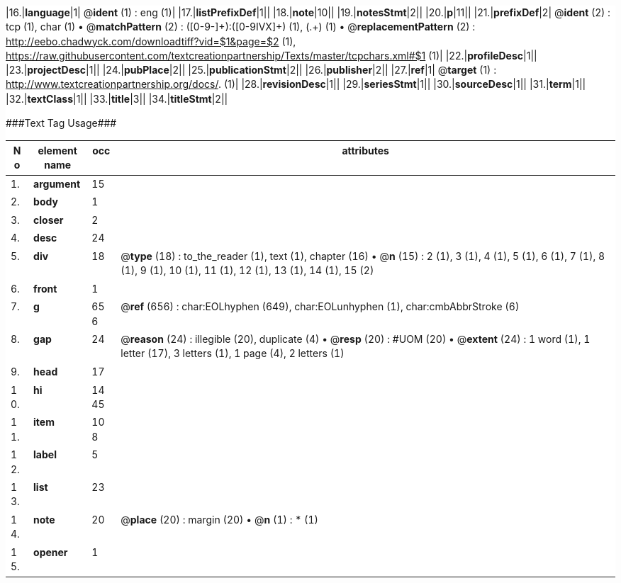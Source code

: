 |16.|__language__|1| @__ident__ (1) : eng (1)|
|17.|__listPrefixDef__|1||
|18.|__note__|10||
|19.|__notesStmt__|2||
|20.|__p__|11||
|21.|__prefixDef__|2| @__ident__ (2) : tcp (1), char (1)  •  @__matchPattern__ (2) : ([0-9\-]+):([0-9IVX]+) (1), (.+) (1)  •  @__replacementPattern__ (2) : http://eebo.chadwyck.com/downloadtiff?vid=$1&page=$2 (1), https://raw.githubusercontent.com/textcreationpartnership/Texts/master/tcpchars.xml#$1 (1)|
|22.|__profileDesc__|1||
|23.|__projectDesc__|1||
|24.|__pubPlace__|2||
|25.|__publicationStmt__|2||
|26.|__publisher__|2||
|27.|__ref__|1| @__target__ (1) : http://www.textcreationpartnership.org/docs/. (1)|
|28.|__revisionDesc__|1||
|29.|__seriesStmt__|1||
|30.|__sourceDesc__|1||
|31.|__term__|1||
|32.|__textClass__|1||
|33.|__title__|3||
|34.|__titleStmt__|2||


###Text Tag Usage###

|No|element name|occ|attributes|
|---|---|---|---|
|1.|__argument__|15||
|2.|__body__|1||
|3.|__closer__|2||
|4.|__desc__|24||
|5.|__div__|18| @__type__ (18) : to_the_reader (1), text (1), chapter (16)  •  @__n__ (15) : 2 (1), 3 (1), 4 (1), 5 (1), 6 (1), 7 (1), 8 (1), 9 (1), 10 (1), 11 (1), 12 (1), 13 (1), 14 (1), 15 (2)|
|6.|__front__|1||
|7.|__g__|656| @__ref__ (656) : char:EOLhyphen (649), char:EOLunhyphen (1), char:cmbAbbrStroke (6)|
|8.|__gap__|24| @__reason__ (24) : illegible (20), duplicate (4)  •  @__resp__ (20) : #UOM (20)  •  @__extent__ (24) : 1 word (1), 1 letter (17), 3 letters (1), 1 page (4), 2 letters (1)|
|9.|__head__|17||
|10.|__hi__|1445||
|11.|__item__|108||
|12.|__label__|5||
|13.|__list__|23||
|14.|__note__|20| @__place__ (20) : margin (20)  •  @__n__ (1) : * (1)|
|15.|__opener__|1||